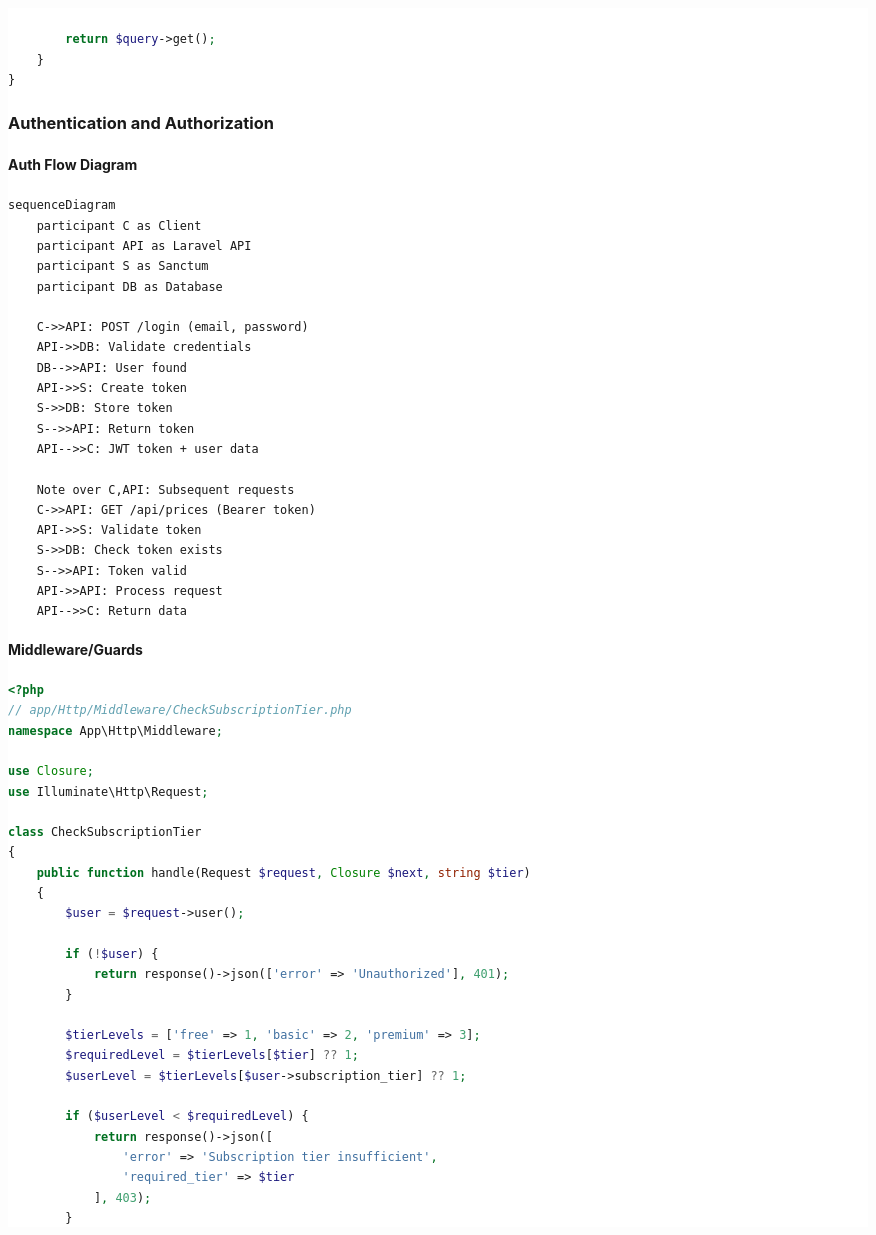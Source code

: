 ```php

        return $query->get();
    }
}
```

### Authentication and Authorization

#### Auth Flow Diagram

```mermaid
sequenceDiagram
    participant C as Client
    participant API as Laravel API
    participant S as Sanctum
    participant DB as Database

    C->>API: POST /login (email, password)
    API->>DB: Validate credentials
    DB-->>API: User found
    API->>S: Create token
    S->>DB: Store token
    S-->>API: Return token
    API-->>C: JWT token + user data

    Note over C,API: Subsequent requests
    C->>API: GET /api/prices (Bearer token)
    API->>S: Validate token
    S->>DB: Check token exists
    S-->>API: Token valid
    API->>API: Process request
    API-->>C: Return data
```

#### Middleware/Guards

```php
<?php
// app/Http/Middleware/CheckSubscriptionTier.php
namespace App\Http\Middleware;

use Closure;
use Illuminate\Http\Request;

class CheckSubscriptionTier
{
    public function handle(Request $request, Closure $next, string $tier)
    {
        $user = $request->user();

        if (!$user) {
            return response()->json(['error' => 'Unauthorized'], 401);
        }

        $tierLevels = ['free' => 1, 'basic' => 2, 'premium' => 3];
        $requiredLevel = $tierLevels[$tier] ?? 1;
        $userLevel = $tierLevels[$user->subscription_tier] ?? 1;

        if ($userLevel < $requiredLevel) {
            return response()->json([
                'error' => 'Subscription tier insufficient',
                'required_tier' => $tier
            ], 403);
        }
```